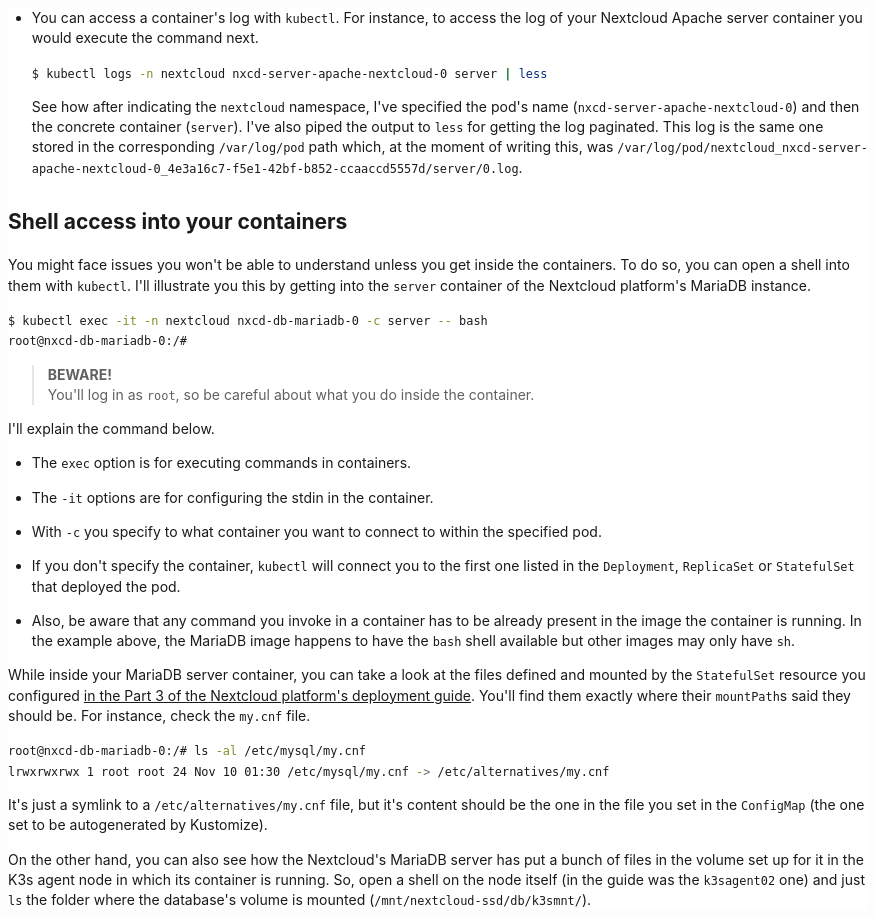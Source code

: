 - You can access a container's log with `kubectl`. For instance, to access the log of your Nextcloud Apache server container you would execute the command next.

    ~~~bash
    $ kubectl logs -n nextcloud nxcd-server-apache-nextcloud-0 server | less
    ~~~

    See how after indicating the `nextcloud` namespace, I've specified the pod's name (`nxcd-server-apache-nextcloud-0`) and then the concrete container (`server`). I've also piped the output to `less` for getting the log paginated. This log is the same one stored in the corresponding `/var/log/pod` path which, at the moment of writing this, was `/var/log/pod/nextcloud_nxcd-server-apache-nextcloud-0_4e3a16c7-f5e1-42bf-b852-ccaaccd5557d/server/0.log`.

## Shell access into your containers

You might face issues you won't be able to understand unless you get inside the containers. To do so, you can open a shell into them with `kubectl`. I'll illustrate you this by getting into the `server` container of the Nextcloud platform's MariaDB instance.

~~~bash
$ kubectl exec -it -n nextcloud nxcd-db-mariadb-0 -c server -- bash
root@nxcd-db-mariadb-0:/#
~~~

> **BEWARE!**  
> You'll log in as `root`, so be careful about what you do inside the container.

I'll explain the command below.

- The `exec` option is for executing commands in containers.

- The `-it` options are for configuring the stdin in the container.

- With `-c` you specify to what container you want to connect to within the specified pod.

- If you don't specify the container, `kubectl` will connect you to the first one listed in the `Deployment`, `ReplicaSet` or `StatefulSet` that deployed the pod.

- Also, be aware that any command you invoke in a container has to be already present in the image the container is running. In the example above, the MariaDB image happens to have the `bash` shell available but other images may only have `sh`.

While inside your MariaDB server container, you can take a look at the files defined and mounted by the `StatefulSet` resource you configured [in the Part 3 of the Nextcloud platform's deployment guide](G033%20-%20Deploying%20services%2002%20~%20Nextcloud%20-%20Part%203%20-%20MariaDB%20database%20server.md). You'll find them exactly where their `mountPath`s said they should be. For instance, check the `my.cnf` file.

~~~bash
root@nxcd-db-mariadb-0:/# ls -al /etc/mysql/my.cnf 
lrwxrwxrwx 1 root root 24 Nov 10 01:30 /etc/mysql/my.cnf -> /etc/alternatives/my.cnf
~~~

It's just a symlink to a `/etc/alternatives/my.cnf` file, but it's content should be the one in the file you set in the `ConfigMap` (the one set to be autogenerated by Kustomize).

On the other hand, you can also see how the Nextcloud's MariaDB server has put a bunch of files in the volume set up for it in the K3s agent node in which its container is running. So, open a shell on the node itself (in the guide was the `k3sagent02` one) and just `ls` the folder where the database's volume is mounted (`/mnt/nextcloud-ssd/db/k3smnt/`).
